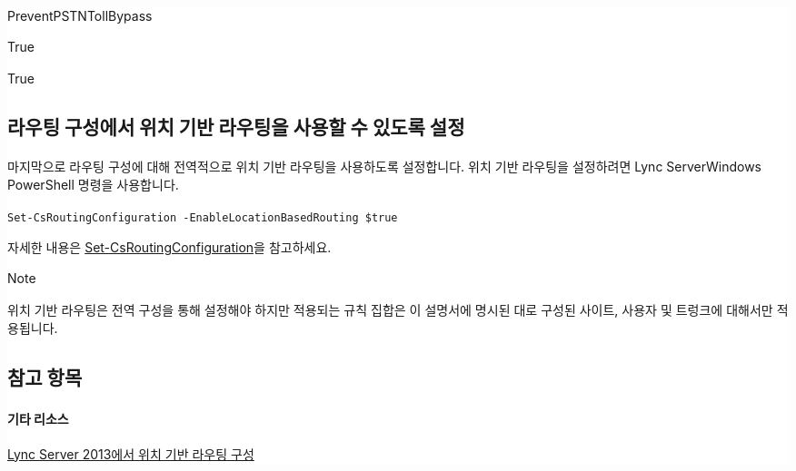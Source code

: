 <td><p>PreventPSTNTollBypass</p></td>
<td><p>True</p></td>
<td><p>True</p></td>
</tr>
</tbody>
</table>



## 라우팅 구성에서 위치 기반 라우팅을 사용할 수 있도록 설정

마지막으로 라우팅 구성에 대해 전역적으로 위치 기반 라우팅을 사용하도록 설정합니다. 위치 기반 라우팅을 설정하려면 Lync ServerWindows PowerShell 명령을 사용합니다.

    Set-CsRoutingConfiguration -EnableLocationBasedRouting $true

자세한 내용은 [Set-CsRoutingConfiguration](https://docs.microsoft.com/en-us/powershell/module/skype/Set-CsRoutingConfiguration)을 참고하세요.


> [!NOTE]
> 위치 기반 라우팅은 전역 구성을 통해 설정해야 하지만 적용되는 규칙 집합은 이 설명서에 명시된 대로 구성된 사이트, 사용자 및 트렁크에 대해서만 적용됩니다.




## 참고 항목

#### 기타 리소스

[Lync Server 2013에서 위치 기반 라우팅 구성](lync-server-2013-configuring-location-based-routing.md)

